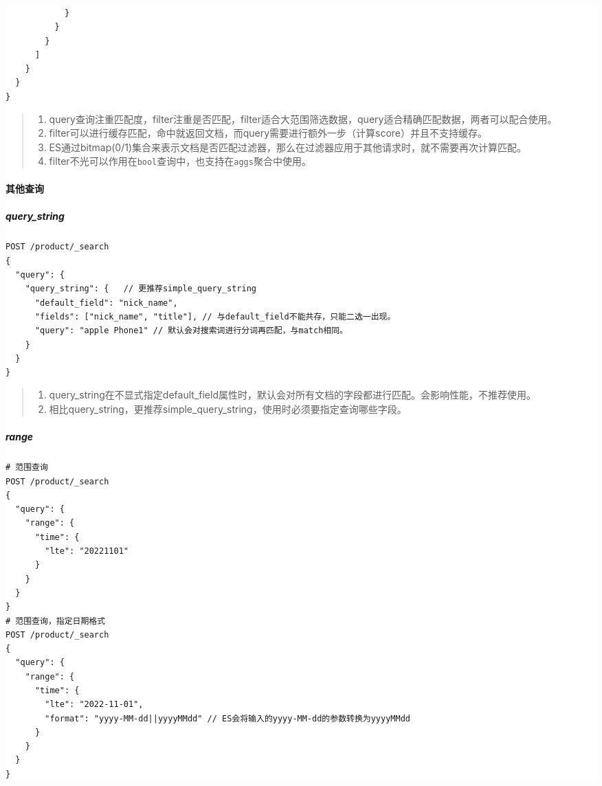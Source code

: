 ```http
            }
          }
        }
      ]
    }
  }
}
```

> 1. query查询注重匹配度，filter注重是否匹配，filter适合大范围筛选数据，query适合精确匹配数据，两者可以配合使用。
> 2. filter可以进行缓存匹配，命中就返回文档，而query需要进行额外一步（计算score）并且不支持缓存。
> 3. ES通过bitmap(0/1)集合来表示文档是否匹配过滤器，那么在过滤器应用于其他请求时，就不需要再次计算匹配。
> 3. filter不光可以作用在`bool`查询中，也支持在`aggs`聚合中使用。

#### 其他查询

##### query_string

```http
POST /product/_search
{
  "query": {
    "query_string": {   // 更推荐simple_query_string
      "default_field": "nick_name", 
      "fields": ["nick_name", "title"], // 与default_field不能共存，只能二选一出现。
      "query": "apple Phone1" // 默认会对搜索词进行分词再匹配，与match相同。
    }
  }
}
```

> 1. query_string在不显式指定default_field属性时，默认会对所有文档的字段都进行匹配。会影响性能，不推荐使用。
> 2. 相比query_string，更推荐simple_query_string，使用时必须要指定查询哪些字段。

##### range

```http
# 范围查询
POST /product/_search
{
  "query": {
    "range": {
      "time": {
        "lte": "20221101"
      }
    }
  }
}
# 范围查询，指定日期格式
POST /product/_search
{
  "query": {
    "range": {
      "time": {
        "lte": "2022-11-01",
        "format": "yyyy-MM-dd||yyyyMMdd" // ES会将输入的yyyy-MM-dd的参数转换为yyyyMMdd
      }
    }
  }
}
```
